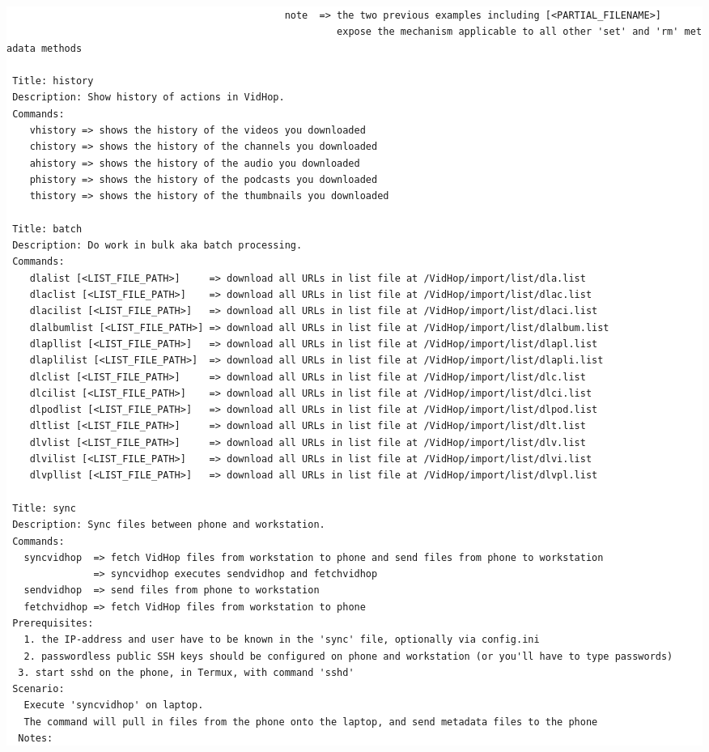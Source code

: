 ```
                                                note  => the two previous examples including [<PARTIAL_FILENAME>]
                                                         expose the mechanism applicable to all other 'set' and 'rm' metadata methods

 Title: history
 Description: Show history of actions in VidHop.
 Commands:
    vhistory => shows the history of the videos you downloaded
    chistory => shows the history of the channels you downloaded
    ahistory => shows the history of the audio you downloaded
    phistory => shows the history of the podcasts you downloaded
    thistory => shows the history of the thumbnails you downloaded
    
 Title: batch
 Description: Do work in bulk aka batch processing.
 Commands:
    dlalist [<LIST_FILE_PATH>]     => download all URLs in list file at /VidHop/import/list/dla.list
    dlaclist [<LIST_FILE_PATH>]    => download all URLs in list file at /VidHop/import/list/dlac.list
    dlacilist [<LIST_FILE_PATH>]   => download all URLs in list file at /VidHop/import/list/dlaci.list
    dlalbumlist [<LIST_FILE_PATH>] => download all URLs in list file at /VidHop/import/list/dlalbum.list
    dlapllist [<LIST_FILE_PATH>]   => download all URLs in list file at /VidHop/import/list/dlapl.list
    dlaplilist [<LIST_FILE_PATH>]  => download all URLs in list file at /VidHop/import/list/dlapli.list
    dlclist [<LIST_FILE_PATH>]     => download all URLs in list file at /VidHop/import/list/dlc.list
    dlcilist [<LIST_FILE_PATH>]    => download all URLs in list file at /VidHop/import/list/dlci.list
    dlpodlist [<LIST_FILE_PATH>]   => download all URLs in list file at /VidHop/import/list/dlpod.list
    dltlist [<LIST_FILE_PATH>]     => download all URLs in list file at /VidHop/import/list/dlt.list
    dlvlist [<LIST_FILE_PATH>]     => download all URLs in list file at /VidHop/import/list/dlv.list
    dlvilist [<LIST_FILE_PATH>]    => download all URLs in list file at /VidHop/import/list/dlvi.list
    dlvpllist [<LIST_FILE_PATH>]   => download all URLs in list file at /VidHop/import/list/dlvpl.list

 Title: sync
 Description: Sync files between phone and workstation.
 Commands:
   syncvidhop  => fetch VidHop files from workstation to phone and send files from phone to workstation
               => syncvidhop executes sendvidhop and fetchvidhop
   sendvidhop  => send files from phone to workstation
   fetchvidhop => fetch VidHop files from workstation to phone
 Prerequisites:
   1. the IP-address and user have to be known in the 'sync' file, optionally via config.ini
   2. passwordless public SSH keys should be configured on phone and workstation (or you'll have to type passwords)
  3. start sshd on the phone, in Termux, with command 'sshd'
 Scenario:
   Execute 'syncvidhop' on laptop.
   The command will pull in files from the phone onto the laptop, and send metadata files to the phone
  Notes:
```